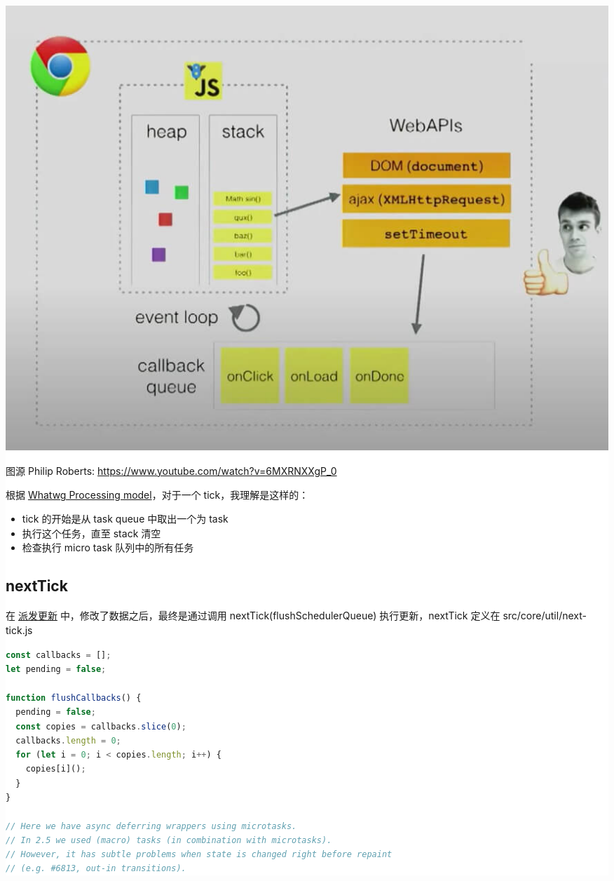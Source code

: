 ![event loop](./assets/event-loop.jpg)

图源 Philip Roberts: <https://www.youtube.com/watch?v=6MXRNXXgP_0>

根据 [Whatwg Processing model](https://html.spec.whatwg.org/multipage/webappapis.html#event-loop-processing-model)，对于一个 tick，我理解是这样的：

- tick 的开始是从 task queue 中取出一个为 task
- 执行这个任务，直至 stack 清空
- 检查执行 micro task 队列中的所有任务

## nextTick

在 [派发更新](/docs/frameworks/vue2/reactivity/dispatch-update) 中，修改了数据之后，最终是通过调用 nextTick(flushSchedulerQueue) 执行更新，nextTick 定义在 src/core/util/next-tick.js

```js
const callbacks = [];
let pending = false;

function flushCallbacks() {
  pending = false;
  const copies = callbacks.slice(0);
  callbacks.length = 0;
  for (let i = 0; i < copies.length; i++) {
    copies[i]();
  }
}

// Here we have async deferring wrappers using microtasks.
// In 2.5 we used (macro) tasks (in combination with microtasks).
// However, it has subtle problems when state is changed right before repaint
// (e.g. #6813, out-in transitions).
```
